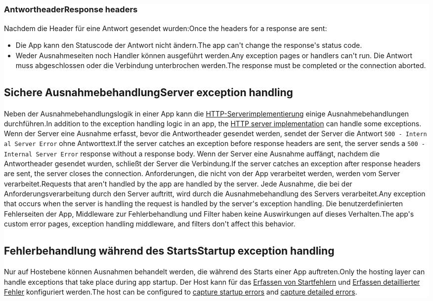 
### <a name="response-headers"></a><span data-ttu-id="7eddf-214">Antwortheader</span><span class="sxs-lookup"><span data-stu-id="7eddf-214">Response headers</span></span>

<span data-ttu-id="7eddf-215">Nachdem die Header für eine Antwort gesendet wurden:</span><span class="sxs-lookup"><span data-stu-id="7eddf-215">Once the headers for a response are sent:</span></span>

* <span data-ttu-id="7eddf-216">Die App kann den Statuscode der Antwort nicht ändern.</span><span class="sxs-lookup"><span data-stu-id="7eddf-216">The app can't change the response's status code.</span></span>
* <span data-ttu-id="7eddf-217">Weder Ausnahmeseiten noch Handler können ausgeführt werden.</span><span class="sxs-lookup"><span data-stu-id="7eddf-217">Any exception pages or handlers can't run.</span></span> <span data-ttu-id="7eddf-218">Die Antwort muss abgeschlossen oder die Verbindung unterbrochen werden.</span><span class="sxs-lookup"><span data-stu-id="7eddf-218">The response must be completed or the connection aborted.</span></span>

## <a name="server-exception-handling"></a><span data-ttu-id="7eddf-219">Sichere Ausnahmebehandlung</span><span class="sxs-lookup"><span data-stu-id="7eddf-219">Server exception handling</span></span>

<span data-ttu-id="7eddf-220">Neben der Ausnahmebehandlungslogik in einer App kann die [HTTP-Serverimplementierung](xref:fundamentals/servers/index) einige Ausnahmebehandlungen durchführen.</span><span class="sxs-lookup"><span data-stu-id="7eddf-220">In addition to the exception handling logic in an app, the [HTTP server implementation](xref:fundamentals/servers/index) can handle some exceptions.</span></span> <span data-ttu-id="7eddf-221">Wenn der Server eine Ausnahme erfasst, bevor die Antwortheader gesendet werden, sendet der Server die Antwort `500 - Internal Server Error` ohne Antworttext.</span><span class="sxs-lookup"><span data-stu-id="7eddf-221">If the server catches an exception before response headers are sent, the server sends a `500 - Internal Server Error` response without a response body.</span></span> <span data-ttu-id="7eddf-222">Wenn der Server eine Ausnahme auffängt, nachdem die Antwortheader gesendet wurden, schließt der Server die Verbindung.</span><span class="sxs-lookup"><span data-stu-id="7eddf-222">If the server catches an exception after response headers are sent, the server closes the connection.</span></span> <span data-ttu-id="7eddf-223">Anforderungen, die nicht von der App verarbeitet werden, werden vom Server verarbeitet.</span><span class="sxs-lookup"><span data-stu-id="7eddf-223">Requests that aren't handled by the app are handled by the server.</span></span> <span data-ttu-id="7eddf-224">Jede Ausnahme, die bei der Anforderungsverarbeitung durch den Server auftritt, wird durch die Ausnahmebehandlung des Servers verarbeitet.</span><span class="sxs-lookup"><span data-stu-id="7eddf-224">Any exception that occurs when the server is handling the request is handled by the server's exception handling.</span></span> <span data-ttu-id="7eddf-225">Die benutzerdefinierten Fehlerseiten der App, Middleware zur Fehlerbehandlung und Filter haben keine Auswirkungen auf dieses Verhalten.</span><span class="sxs-lookup"><span data-stu-id="7eddf-225">The app's custom error pages, exception handling middleware, and filters don't affect this behavior.</span></span>

## <a name="startup-exception-handling"></a><span data-ttu-id="7eddf-226">Fehlerbehandlung während des Starts</span><span class="sxs-lookup"><span data-stu-id="7eddf-226">Startup exception handling</span></span>

<span data-ttu-id="7eddf-227">Nur auf Hostebene können Ausnahmen behandelt werden, die während des Starts einer App auftreten.</span><span class="sxs-lookup"><span data-stu-id="7eddf-227">Only the hosting layer can handle exceptions that take place during app startup.</span></span> <span data-ttu-id="7eddf-228">Der Host kann für das [Erfassen von Startfehlern](xref:fundamentals/host/web-host#capture-startup-errors) und [Erfassen detaillierter Fehler](xref:fundamentals/host/web-host#detailed-errors) konfiguriert werden.</span><span class="sxs-lookup"><span data-stu-id="7eddf-228">The host can be configured to [capture startup errors](xref:fundamentals/host/web-host#capture-startup-errors) and [capture detailed errors](xref:fundamentals/host/web-host#detailed-errors).</span></span>
